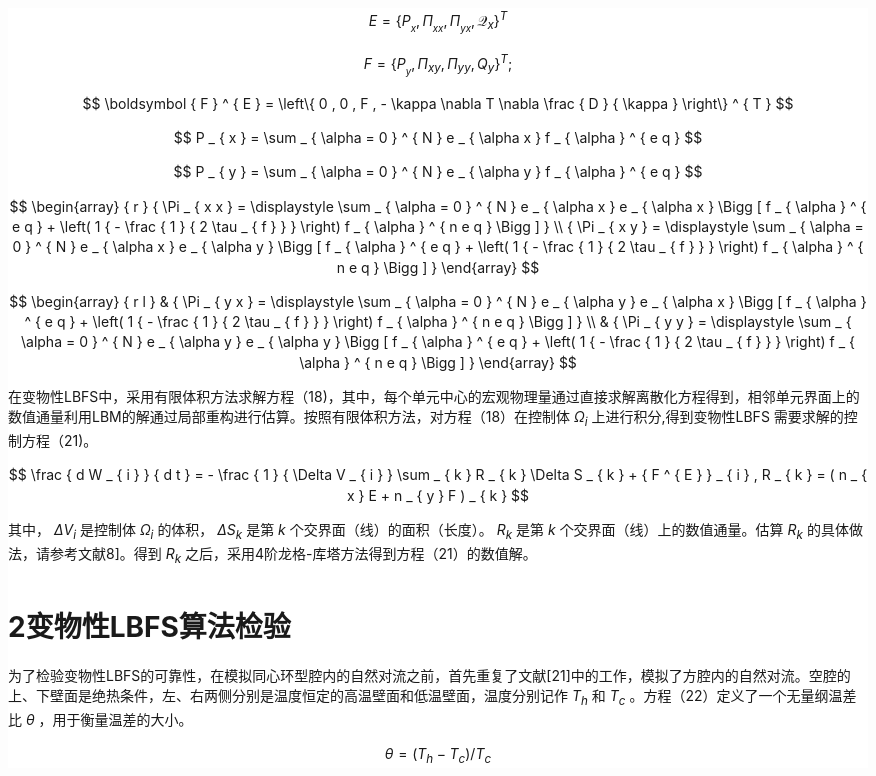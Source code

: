 $$
E = \left\{ P _ { _ x } , \Pi _ { _ { x x } } , \Pi _ { _ { y x } } , \mathcal { Q } _ { x } \right\} ^ { T }
$$

$$
F = \left\{ P _ { _ y } , \Pi _ { x y } , \Pi _ { y y } , Q _ { y } \right\} ^ { T } ;
$$

$$
\boldsymbol { F } ^ { E } = \left\{ 0 , 0 , F , - \kappa \nabla T \nabla \frac { D } { \kappa } \right\} ^ { T }
$$

$$
P _ { x } = \sum _ { \alpha = 0 } ^ { N } e _ { \alpha x } f _ { \alpha } ^ { e q }
$$

$$
P _ { y } = \sum _ { \alpha = 0 } ^ { N } e _ { \alpha y } f _ { \alpha } ^ { e q }
$$

$$
\begin{array} { r } { \Pi _ { x x } = \displaystyle \sum _ { \alpha = 0 } ^ { N } e _ { \alpha x } e _ { \alpha x } \Bigg [ f _ { \alpha } ^ { e q } + \left( 1 { - \frac { 1 } { 2 \tau _ { f } } } \right) f _ { \alpha } ^ { n e q } \Bigg ] } \\ { \Pi _ { x y } = \displaystyle \sum _ { \alpha = 0 } ^ { N } e _ { \alpha x } e _ { \alpha y } \Bigg [ f _ { \alpha } ^ { e q } + \left( 1 { - \frac { 1 } { 2 \tau _ { f } } } \right) f _ { \alpha } ^ { n e q } \Bigg ] } \end{array}
$$

$$
\begin{array} { r l } & { \Pi _ { y x } = \displaystyle \sum _ { \alpha = 0 } ^ { N } e _ { \alpha y } e _ { \alpha x } \Bigg [ f _ { \alpha } ^ { e q } + \left( 1 { - \frac { 1 } { 2 \tau _ { f } } } \right) f _ { \alpha } ^ { n e q } \Bigg ] } \\ & { \Pi _ { y y } = \displaystyle \sum _ { \alpha = 0 } ^ { N } e _ { \alpha y } e _ { \alpha y } \Bigg [ f _ { \alpha } ^ { e q } + \left( 1 { - \frac { 1 } { 2 \tau _ { f } } } \right) f _ { \alpha } ^ { n e q } \Bigg ] } \end{array}
$$

在变物性LBFS中，采用有限体积方法求解方程（18)，其中，每个单元中心的宏观物理量通过直接求解离散化方程得到，相邻单元界面上的数值通量利用LBM的解通过局部重构进行估算。按照有限体积方法，对方程（18）在控制体 $\Omega _ { i }$ 上进行积分,得到变物性LBFS 需要求解的控制方程（21)。

$$
\frac { d W _ { i } } { d t } = - \frac { 1 } { \Delta V _ { i } } \sum _ { k } R _ { k } \Delta S _ { k } + { F ^ { E } } _ { i } , R _ { k } = ( n _ { x } E + n _ { y } F ) _ { k }
$$

其中， $\Delta V _ { i }$ 是控制体 $\Omega _ { i }$ 的体积， $\Delta S _ { k }$ 是第 $k$ 个交界面（线）的面积（长度）。 $R _ { k }$ 是第 $k$ 个交界面（线）上的数值通量。估算 $R _ { k }$ 的具体做法，请参考文献8]。得到 $R _ { k }$ 之后，采用4阶龙格-库塔方法得到方程（21）的数值解。

# 2变物性LBFS算法检验

为了检验变物性LBFS的可靠性，在模拟同心环型腔内的自然对流之前，首先重复了文献[21]中的工作，模拟了方腔内的自然对流。空腔的上、下壁面是绝热条件，左、右两侧分别是温度恒定的高温壁面和低温壁面，温度分别记作 $T _ { h }$ 和 $T _ { c }$ 。方程（22）定义了一个无量纲温差比 $\theta$ ，用于衡量温差的大小。

$$
\theta = \left( T _ { h } - T _ { c } \right) / T _ { c }
$$
